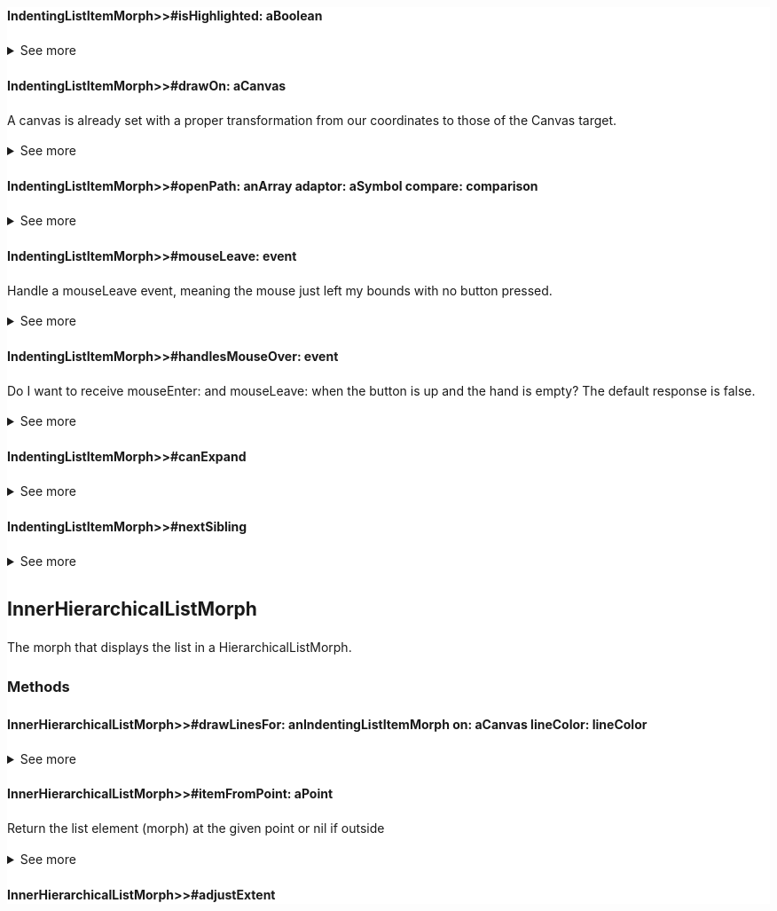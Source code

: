 #### IndentingListItemMorph>>#isHighlighted: aBoolean

<details><summary>See more</summary></details>

#### IndentingListItemMorph>>#drawOn: aCanvas

A canvas is already set with a proper transformation from our coordinates to those of the Canvas target.


<details><summary>See more</summary></details>

#### IndentingListItemMorph>>#openPath: anArray adaptor: aSymbol compare: comparison

<details><summary>See more</summary></details>

#### IndentingListItemMorph>>#mouseLeave: event

Handle a mouseLeave event, meaning the mouse just left my bounds with no button pressed.


<details><summary>See more</summary></details>

#### IndentingListItemMorph>>#handlesMouseOver: event

Do I want to receive mouseEnter: and mouseLeave: when the button is up and the hand is empty? The default response is false.


<details><summary>See more</summary></details>

#### IndentingListItemMorph>>#canExpand

<details><summary>See more</summary></details>

#### IndentingListItemMorph>>#nextSibling

<details><summary>See more</summary></details>

## InnerHierarchicalListMorph

The morph that displays the list in a HierarchicalListMorph.

### Methods
#### InnerHierarchicalListMorph>>#drawLinesFor: anIndentingListItemMorph on: aCanvas lineColor: lineColor

<details><summary>See more</summary></details>

#### InnerHierarchicalListMorph>>#itemFromPoint: aPoint

Return the list element (morph) at the given point or nil if outside


<details><summary>See more</summary></details>

#### InnerHierarchicalListMorph>>#adjustExtent
